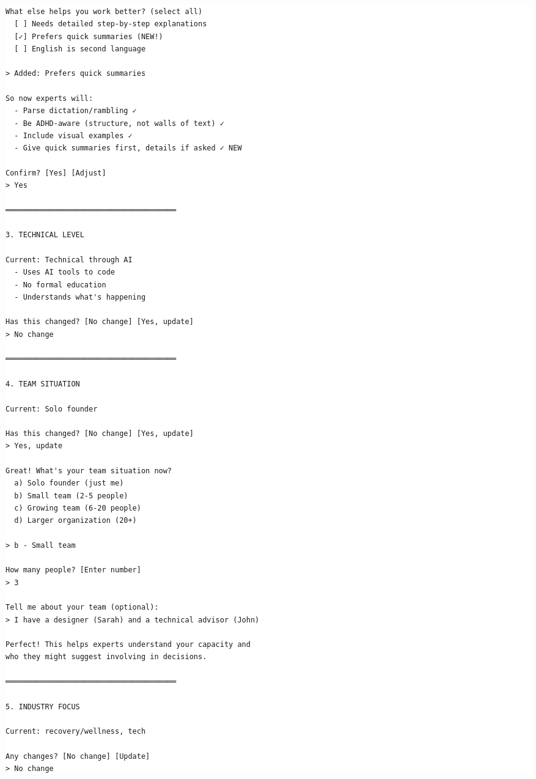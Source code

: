 ```
What else helps you work better? (select all)
  [ ] Needs detailed step-by-step explanations
  [✓] Prefers quick summaries (NEW!)
  [ ] English is second language

> Added: Prefers quick summaries

So now experts will:
  - Parse dictation/rambling ✓
  - Be ADHD-aware (structure, not walls of text) ✓
  - Include visual examples ✓
  - Give quick summaries first, details if asked ✓ NEW

Confirm? [Yes] [Adjust]
> Yes

═══════════════════════════════════════

3. TECHNICAL LEVEL

Current: Technical through AI
  - Uses AI tools to code
  - No formal education
  - Understands what's happening

Has this changed? [No change] [Yes, update]
> No change

═══════════════════════════════════════

4. TEAM SITUATION

Current: Solo founder

Has this changed? [No change] [Yes, update]
> Yes, update

Great! What's your team situation now?
  a) Solo founder (just me)
  b) Small team (2-5 people)
  c) Growing team (6-20 people)
  d) Larger organization (20+)

> b - Small team

How many people? [Enter number]
> 3

Tell me about your team (optional):
> I have a designer (Sarah) and a technical advisor (John)

Perfect! This helps experts understand your capacity and 
who they might suggest involving in decisions.

═══════════════════════════════════════

5. INDUSTRY FOCUS

Current: recovery/wellness, tech

Any changes? [No change] [Update]
> No change

```